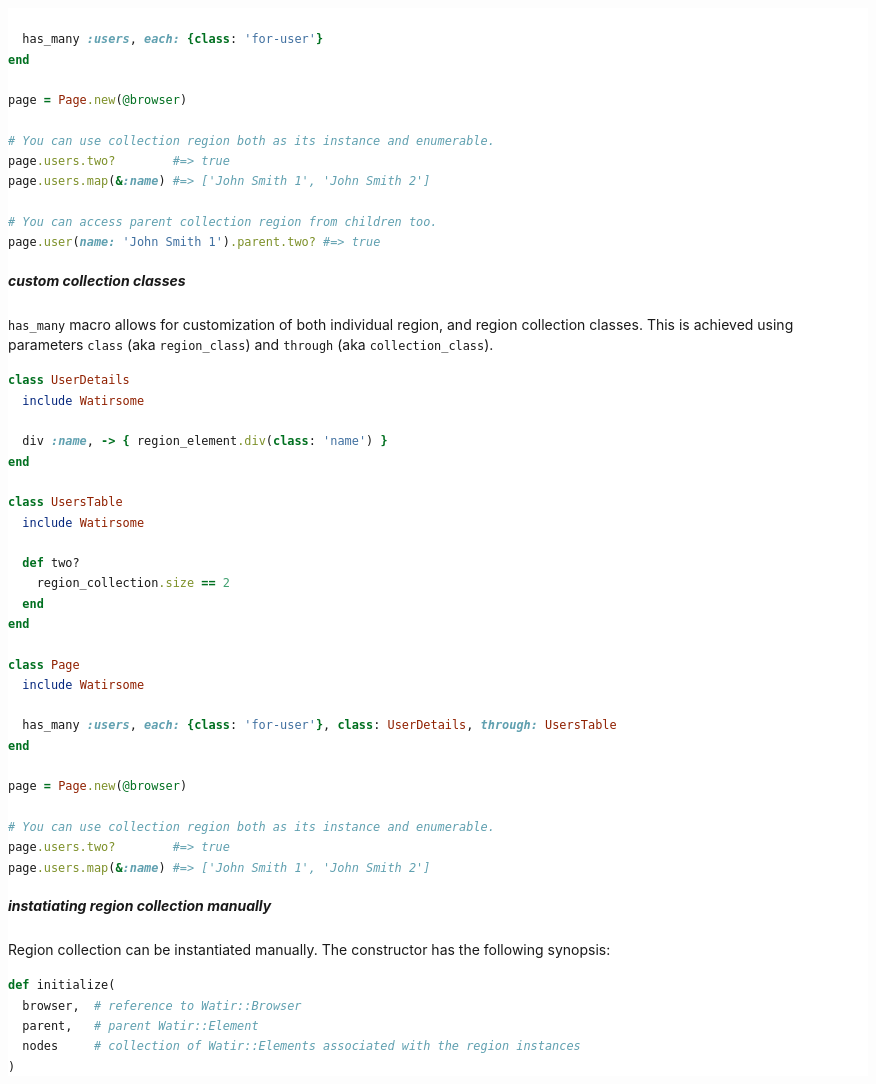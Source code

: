 ```ruby

  has_many :users, each: {class: 'for-user'}
end

page = Page.new(@browser)

# You can use collection region both as its instance and enumerable.
page.users.two?        #=> true
page.users.map(&:name) #=> ['John Smith 1', 'John Smith 2']

# You can access parent collection region from children too.
page.user(name: 'John Smith 1').parent.two? #=> true
```

##### custom collection classes

`has_many` macro allows for customization of both individual region, and region collection classes.
This is achieved using parameters `class` (aka `region_class`) and `through` (aka `collection_class`).

```ruby
class UserDetails
  include Watirsome

  div :name, -> { region_element.div(class: 'name') }
end

class UsersTable
  include Watirsome

  def two?
    region_collection.size == 2
  end
end

class Page
  include Watirsome

  has_many :users, each: {class: 'for-user'}, class: UserDetails, through: UsersTable
end

page = Page.new(@browser)

# You can use collection region both as its instance and enumerable.
page.users.two?        #=> true
page.users.map(&:name) #=> ['John Smith 1', 'John Smith 2']
```

##### instatiating region collection manually

Region collection can be instantiated manually. The constructor has the following synopsis:

```ruby
def initialize(
  browser,  # reference to Watir::Browser
  parent,   # parent Watir::Element
  nodes     # collection of Watir::Elements associated with the region instances
)
```
